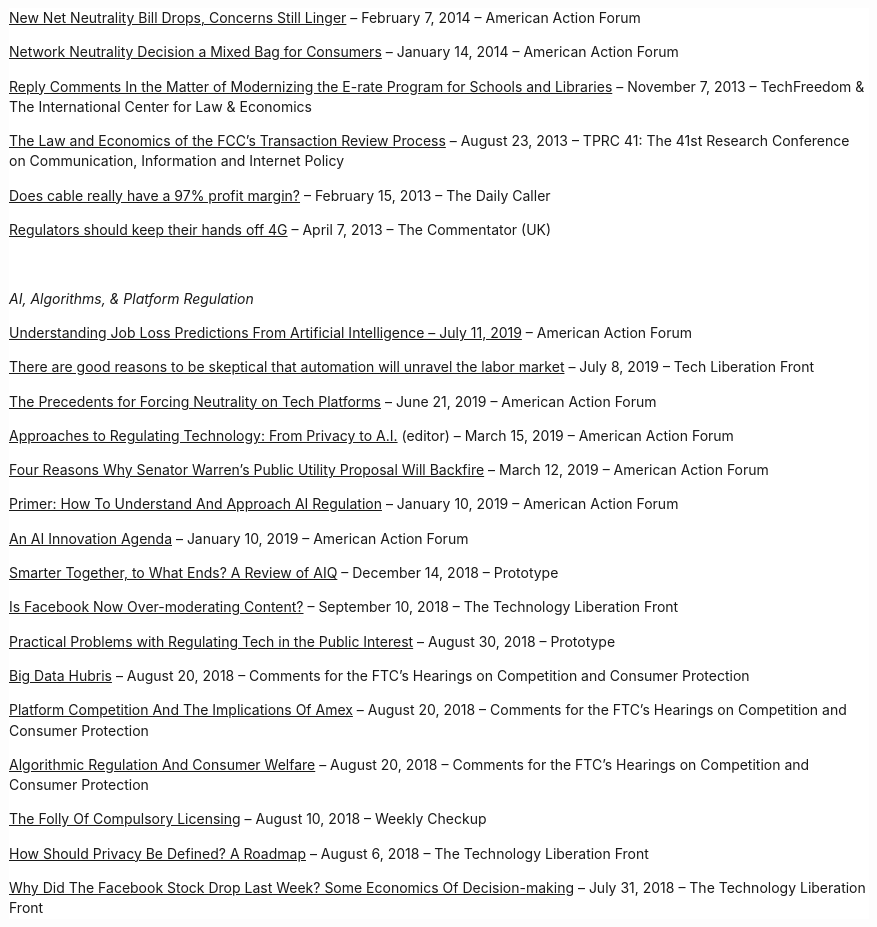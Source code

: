 [New Net Neutrality Bill Drops, Concerns Still Linger][165] – February 7, 2014 – American Action Forum

[Network Neutrality Decision a Mixed Bag for Consumers][166] – January 14, 2014 – American Action Forum

[Reply Comments In the Matter of Modernizing the E-rate Program for Schools and Libraries][167] – November 7, 2013 – TechFreedom & The International Center for Law & Economics

[The Law and Economics of the FCC’s Transaction Review Process][168] – August 23, 2013 – TPRC 41: The 41st Research Conference on Communication, Information and Internet Policy

[Does cable really have a 97% profit margin?][169] – February 15, 2013 – The Daily Caller

[Regulators should keep their hands off 4G][170] – April 7, 2013 – The Commentator (UK)

&nbsp;

_<a id="ai"></a>AI, Algorithms, & Platform Regulation_

[Understanding Job Loss Predictions From Artificial Intelligence &#8211; July 11, 2019][171] &#8211; American Action Forum

[There are good reasons to be skeptical that automation will unravel the labor market][172] &#8211; July 8, 2019 &#8211; Tech Liberation Front

[The Precedents for Forcing Neutrality on Tech Platforms][173] &#8211; June 21, 2019 &#8211; American Action Forum

[Approaches to Regulating Technology: From Privacy to A.I.][37] (editor) &#8211; March 15, 2019 &#8211; American Action Forum

[Four Reasons Why Senator Warren’s Public Utility Proposal Will Backfire][38] &#8211; March 12, 2019 &#8211; American Action Forum

[Primer: How To Understand And Approach AI Regulation][40] &#8211; January 10, 2019 &#8211; American Action Forum

[An AI Innovation Agenda][41] &#8211; January 10, 2019 &#8211; American Action Forum

[Smarter Together, to What Ends? A Review of AIQ][12] &#8211; December 14, 2018 &#8211; Prototype

[Is Facebook Now Over-moderating Content?][174] – September 10, 2018 – The Technology Liberation Front

[Practical Problems with Regulating Tech in the Public Interest][175] – August 30, 2018 – Prototype

[Big Data Hubris][176] – August 20, 2018 – Comments for the FTC’s Hearings on Competition and Consumer Protection

[Platform Competition And The Implications Of Amex][177] – August 20, 2018 – Comments for the FTC’s Hearings on Competition and Consumer Protection

[Algorithmic Regulation And Consumer Welfare][178] – August 20, 2018 – Comments for the FTC’s Hearings on Competition and Consumer Protection

[The Folly Of Compulsory Licensing][179] – August 10, 2018 – Weekly Checkup

[How Should Privacy Be Defined? A Roadmap][180] – August 6, 2018 – The Technology Liberation Front

[Why Did The Facebook Stock Drop Last Week? Some Economics Of Decision-making][181] – July 31, 2018 – The Technology Liberation Front


 [1]: https://www.williamrinehart.com/publications/publications-media-by-topic/#techno-phil
 [2]: https://www.williamrinehart.com/publications/publications-media-by-topic/#privacy
 [3]: https://www.williamrinehart.com/publications/publications-media-by-topic/#innovation
 [4]: https://www.williamrinehart.com/publications/publications-media-by-topic/#telecom
 [5]: https://www.williamrinehart.com/publications/publications-media-by-topic/#ai
 [6]: https://www.williamrinehart.com/publications/publications-media-by-topic/#misc
 [7]: https://techliberation.com/2019/06/15/reviving-the-office-of-technology-assessment-would-require-a-set-of-specific-conditions-in-congress-we-have-simply-not-arrived-at-that-time/
 [8]: https://www.cato-unbound.org/2019/06/14/will-rinehart/political-economy-expertise
 [9]: https://techliberation.com/2019/02/26/an-esoteric-reading-of-lm-sacasas/
 [10]: https://medium.com/@willrinehart/jordan-petersons-missing-rhetoric-a-reaction-to-the-recent-tyler-cowen-interview-86157b49dd39
 [11]: https://techliberation.com/2019/01/17/the-kids-are-going-to-be-alright/
 [12]: https://www.libertarianism.org/prototype/smarter-together-to-what-ends-a-review-of-aiq
 [13]: https://techliberation.com/2018/11/27/three-short-responses-to-the-pacing-problem/
 [14]: https://techliberation.com/2018/11/07/book-review-cathy-oneils-weapons-of-math-destruction/
 [15]: https://techliberation.com/2018/10/10/in-defense-of-techno-optimism/
 [16]: https://techliberation.com/2018/08/02/the-definition-of-technology-matters-for-tech-policy-and-growth/
 [17]: https://techliberation.com/2018/07/11/the-online-public-sphere-or-facebook-google-reddit-and-twitter-also-support-positive-communities/
 [18]: https://www.liberalcurrents.com/is-internet-access-a-right/
 [19]: https://www.liberalcurrents.com/illiberal-reformers-of-speech/
 [20]: https://www.cato-unbound.org/2018/01/03/will-rinehart/technologies-freedom
 [21]: https://www.cato-unbound.org/2017/12/21/will-rinehart/democracy-essentially-contested-concept
 [22]: https://www.cato-unbound.org/2017/12/05/will-rinehart/fake-news-our-real-problems
 [23]: https://medium.com/@willrinehart/where-economists-and-data-scientists-diverge-88dfab950b79
 [24]: https://medium.com/@willrinehart/the-rhetoric-of-technopanics-and-why-it-matters-a78870048ee0
 [25]: https://medium.com/@willrinehart/the-enchantment-of-code-and-the-rise-of-technoanimism-2eff5850c960#.wb6b8tfzx
 [26]: https://medium.com/soapbox-dc/what-ever-happened-to-slacktivism-2f54b0f5e00#.yytot7aea
 [27]: https://medium.com/@willrinehart/if-i-never-again-heard-about-the-trolley-problem-applied-to-autonomous-vehicles-i-would-be-351f7d95666b#.ovdi7avez
 [28]: https://techpolicycorner.org/we-are-all-cyberlibertarians-f1a3714523c2#.ubv6xbnaf
 [29]: https://medium.com/soapbox-dc/as-election-season-heats-up-remember-this-chart-b9d3fdbaf2a8#.wr2wc4xq0
 [30]: https://medium.com/soapbox-dc/yet-another-unprovable-theory-about-trump-s-political-rise-5721499070a5#.58ucv74p7
 [31]: https://www.banking.senate.gov/imo/media/doc/Rinehart%20Testimony10-24-19.pdf
 [32]: https://techliberation.com/2019/09/23/how-do-you-value-data-a-reply-to-jaron-laniers-op-ed-in-the-nyt/
 [33]: https://www.americanactionforum.org/insight/will-the-antitrust-investigation-into-google-benefit-consumers/
 [34]: https://www.americanactionforum.org/daily-dish/fallout-from-the-facebook-fine/
 [35]: https://medium.com/@willrinehart/the-anti-coherence-of-american-surveillance-238265e7787c?source=friends_link&sk=2e64b04fa33d410e6f59efb37f97f1d8
 [36]: https://www.americanactionforum.org/insight/a-dive-into-digital-dividends/
 [37]: https://www.americanactionforum.org/series/regulating-technology/
 [38]: https://www.americanactionforum.org/insight/four-reasons-why-senator-warrens-public-utility-proposal-will-backfire/
 [39]: https://www.americanactionforum.org/insight/understanding-the-add-act/
 [40]: https://www.americanactionforum.org/insight/primer-how-to-understand-and-approach-ai-regulation/
 [41]: https://www.americanactionforum.org/solution/an-ai-innovation-agenda/
 [42]: https://www.americanactionforum.org/comments-for-record/comments-on-developing-the-administrations-approach-to-consumer-privacy/
 [43]: https://www.americanactionforum.org/insight/opt-in-mandates-shouldnt-be-included-in-privacy-laws/
 [44]: https://techliberation.com/2018/10/01/should-the-us-adopt-the-gdpr/
 [45]: https://itif.org/events/2018/09/25/debate-should-us-copy-eu-privacy-law
 [46]: https://www.americanactionforum.org/insight/explaining-the-eus-general-data-protection-regulation/
 [47]: https://www.americanactionforum.org/insight/law-economics-owning-data/
 [48]: https://www.americanactionforum.org/insight/data-portability-act-might-not-effective-policy-path
 [49]: https://techpolicycorner.org/the-social-graph-portability-act-doesnt-take-tech-seriously-and-that-s-worrying-63c7259a6fec
 [50]: https://www.americanactionforum.org/insight/browser-act-explained/
 [51]: https://www.americanactionforum.org/insight/labmd-case-matters-regulation-privacy/#ixzz4TJk5tzvM
 [52]: https://www.americanactionforum.org/insight/no-congress-didnt-give-fcc-broad-mandate-regulate-privacy/#ixzz4LabuNqOU%20
 [53]: https://www.americanactionforum.org/insight/proposed-fcc-privacy-rules-harm-innovation/
 [54]: http://www.americanactionforum.org/insight/exactly-constitutes-privacy-harm/
 [55]: http://www.americanactionforum.org/insight/an-explanation-of-the-fcc-privacy-rules/
 [56]: http://americanactionforum.org/insights/the-broad-implications-of-the-newly-invalid-us-eu-data-pact
 [57]: http://americanactionforum.org/insights/student-data-privacy-5-rules-to-follow
 [58]: http://jolt.law.harvard.edu/symposium/2013_ops/ManneRinehart.pdf
 [59]: http://www.thecommentator.com/article/3714/to_what_standard_of_free_speech_should_we_hold_twitter
 [60]: http://www.thecommentator.com/article/3585/the_internet_like_the_press_works_best_when_left_alone
 [61]: http://www.thecommentator.com/article/3456/balancing_innovation_with_data_protection
 [62]: https://techliberation.com/2019/10/16/the-entrepreneurial-state-some-brief-comments/
 [63]: https://truthonthemarket.com/2019/07/24/breaking-up-facebook-would-be-a-technical-and-organizational-nightmare-and-would-almost-certainly-harm-consumers/
 [64]: https://www.americanactionforum.org/comments-for-record/comments-for-the-department-of-justices-competition-in-television-and-digital-advertising-workshop/
 [65]: https://medium.com/@willrinehart/signaling-and-supply-chains-in-the-chinese-startup-scene-52d18b908f25
 [66]: https://techliberation.com/2018/11/07/is-there-a-kill-zone-in-tech/
 [67]: https://www.americanactionforum.org/insight/the-government-should-not-ban-mergers-and-buyouts/
 [68]: https://itif.org/events/2018/10/04/scaling-innovation-why-we-should-preserve-consumer-welfare-standard-antitrust
 [69]: https://truthonthemarket.com/2018/08/28/the-lasting-legacy-of-the-amazon-whole-foods-merger-will-likely-be-the-spread-of-grocery-tech/
 [70]: https://www.igfusa.us/the-competition-debate-is-big-tech-good-for-america/
 [71]: https://www.wsj.com/articles/breaking-up-big-tech-is-hard-to-do-1532290123
 [72]: https://www.americanactionforum.org/insight/breaking-up-tech-means-breaking-up-technology-and-teams/#ixzz5MmA17PMd
 [73]: https://www.americanactionforum.org/insight/a-history-of-failure-government-imposed-corporate-breakups/
 [74]: https://www.americanactionforum.org/daily-dish/the-att-time-warner-decision/
 [75]: https://www.americanactionforum.org/insight/microsoft-antitrust-case-pave-way-tech-revolution/#ixzz59B5X2Wpu
 [76]: https://www.americanactionforum.org/insight/antitrust-legislation-radical-departure/
 [77]: https://www.americanactionforum.org/research/care-size-firms-charting-connections-productivity-entrepreneurism-big-business
 [78]: http://americanactionforum.org/research/how-to-think-about-modern-media-mergers
 [79]: http://americanactionforum.org/research/a-framework-to-reform-fcc-competition-policy
 [80]: http://papers.ssrn.com/sol3/papers.cfm?abstract_id=2140778
 [81]: https://www.americanactionforum.org/insight/breaking-down-sanders-broadband-plan/
 [82]: https://www.americanactionforum.org/multimedia/what-is-c-band/
 [83]: https://www.americanactionforum.org/insight/analyzing-plans-reallocate-c-band-5g-deployment/
 [84]: https://www.americanactionforum.org/multimedia/the-aaf-exchange-ep-10-rural-broadband/
 [85]: https://www.americanactionforum.org/insight/corporations-arent-the-problem-with-broadband-access/
 [86]: https://www.americanactionforum.org/insight/would-a-federal-broadband-program-help-rural-areas/
 [87]: https://www.americanactionforum.org/insight/what-is-being-done-to-combat-robocalls/
 [88]: https://www.washingtonexaminer.com/opinion/net-neutrality-debate-is-really-about-the-ballooning-regulatory-state
 [89]: https://www.realclearpolicy.com/articles/2019/03/26/beware_betos_siren_song_of_rural_broadband_111137.html
 [90]: https://techliberation.com/2018/12/17/if-youre-worried-about-net-neutrality-put-your-reputation-on-the-line-and-make-a-prediction-about-the-future/
 [91]: https://techliberation.com/2018/10/17/should-the-new-npr-poll-on-rural-america-make-you-reconsider-your-view-of-rural-broadband-development/
 [92]: https://www.americanactionforum.org/insight/the-t-mobile-sprint-merger-and-false-market-distinctions/
 [93]: https://ecfsapi.fcc.gov/file/1091794417946/T-Mobile%20Sprint%20final.pdf
 [94]: https://www.regulations.gov/docket?D=RUS-18-TELECOM-0004
 [95]: https://www.americanactionforum.org/research/a-look-at-rural-broadband-economics/
 [96]: https://www.americanactionforum.org/insight/congressional-review-act-might-not-fully-restore-net-neutrality-leaving-zombie-regulation/
 [97]: https://www.americanactionforum.org/insight/whats-infrastructure-plan-broadband/
 [98]: https://www.americanactionforum.org/insight/right-legislation-net-neutrality/
 [99]: https://www.americanactionforum.org/insight/full-steam-ahead-fccs-office-economics-analytics/
 [100]: https://www.americanactionforum.org/insight/five-questions-ask-network-neutrality-rule-change/
 [101]: https://www.americanactionforum.org/insight/eliminating-burdensome-media-ownership-rules-will-help-outlets-adapt-digital-world/
 [102]: https://www.americanactionforum.org/insight/40-billion-broadband-plan-misses-mark/#ixzz4ycGdYwu3
 [103]: https://ecfsapi.fcc.gov/file/1083183300021/NN%20Reply%20Comments.pdf
 [104]: https://www.americanactionforum.org/daily-dish/rural-broadband-redux-know/
 [105]: https://medium.com/@willrinehart/why-is-the-broadband-infrastructure-debate-dominated-by-supply-siders-b6f29e62b7a3
 [106]: https://www.americanactionforum.org/research/broadband-subsidies-totaled-8-2-billion-last-year/
 [107]: https://www.americanactionforum.org/insight/four-missing-pieces-john-oliver-bit-net-neutrality/#ixzz4hG1XbKBV
 [108]: https://www.americanactionforum.org/research/fcc-data-suggests-broadband-inequality-decreased/
 [109]: https://www.americanactionforum.org/research/cost-really-stopping-consumers-getting-broadband/#ixzz4hG0nWYXV
 [110]: https://www.americanactionforum.org/insight/keep-internet-open-free/#ixzz4hG0vbKMT
 [111]: https://www.americanactionforum.org/insight/government-owned-broadband-networks-arent-built/
 [112]: https://www.americanactionforum.org/insight/five-myths-broadband-privacy-cra/
 [113]: https://www.americanactionforum.org/insight/well-rural-broadband-subsidies-work/
 [114]: https://www.americanactionforum.org/insight/lifeline-subsidy-effective-program/
 [115]: https://www.americanactionforum.org/research/fcc-chairman-wheeler-numbers/
 [116]: https://medium.com/@willrinehart/the-real-question-behind-zero-rating-who-should-pay-8bf5ef7a2b29#.co4jm5mdy
 [117]: https://medium.com/@willrinehart/the-early-history-of-the-fcc-doesnt-provide-a-basis-for-regulating-facebook-and-google-now-fe5fd2f07acf#.n0s7ke5nl
 [118]: https://www.americanactionforum.org/insight/fcc-left-zero-rating-analysis/#ixzz4W7aUZCWh
 [119]: https://www.americanactionforum.org/daily-dish/13636/#ixzz4Lab31jXt
 [120]: https://www.americanactionforum.org/insight/fccs-overreach-government-run-networks-gets-rebuke-court/#ixzz4LabDVXbN%20
 [121]: https://www.americanactionforum.org/insight/court-finds-network-neutrality-rules-legal-bad-policy/#ixzz4Lac11Cmv
 [122]: https://www.americanactionforum.org/insight/spectrum-primer/#ixzz4LacDZ0Tu
 [123]: http://www.americanactionforum.org/insight/four-things-know-fixed-mobile-broadband-competition-2/
 [124]: http://www.americanactionforum.org/insight/four-things-know-fixed-mobile-broadband-competition/
 [125]: http://www.americanactionforum.org/insight/merger-agreement-spotlights-fccs-turn-away-innovation/
 [126]: http://www.americanactionforum.org/insight/throw-back-thursday-fcc-used-independent/
 [127]: https://medium.com/soapbox-dc/the-white-house-gets-involved-in-the-fcc-an-independent-agency-yet-again-11437bb01aa7#.8iweltkko
 [128]: http://www.americanactionforum.org/insight/netflixs-recent-admission-matters-open-internet-debate/
 [129]: http://www.americanactionforum.org/insight/brief-overview-upcoming-spectrum/
 [130]: http://www.americanactionforum.org/research/primer-basics-special-access/
 [131]: http://www.americanactionforum.org/insight/whats-missing-lifeline-reforms/
 [132]: http://www.americanactionforum.org/insight/20-years-later-the-fcc-still-needs-to-align-with-competition/
 [133]: http://www.americanactionforum.org/research/five-reforms-to-modernize-the-lifeline-subsidy-program/
 [134]: http://americanactionforum.org/insights/five-charts-to-reveal-the-real-digital-divide
 [135]: https://medium.com/@willrinehart/why-the-announcements-from-google-and-facebook-on-internet-service-matter-6b53c2130002#.nz5koq9ek
 [136]: http://americanactionforum.org/comments-for-the-record/policy-concerns-of-lte-in-unlicensed-spectrum
 [137]: http://americanactionforum.org/insights/the-fcc-shouldnt-expand-spectrum-reserves
 [138]: http://americanactionforum.org/insights/charter-twc-relevant-market-analysis
 [139]: http://americanactionforum.org/insights/fcc-proposes-changes-to-lifeline
 [140]: http://americanactionforum.org/research/the-real-history-of-title-ii-and-investment
 [141]: http://americanactionforum.org/insights/small-businesses-bear-the-brunt-of-network-neutrality-rules
 [142]: https://medium.com/@willrinehart/what-is-driving-the-new-wifi-only-cellular-services-164f6deb1d6c
 [143]: http://americanactionforum.org/research/muni-projects-up-to-50-percent-more-expensive-for-consumers
 [144]: http://americanactionforum.org/insights/title-ii-reclassification-is-a-bad-software-patch
 [145]: http://americanactionforum.org/insights/fcc-changes-broadband-definition
 [146]: http://americanactionforum.org/research/error-174233-jobs-not-found-under-title-ii
 [147]: http://americanactionforum.org/insights/primer-network-neutrality-and-title-ii
 [148]: http://americanactionforum.org/videos/title-ii-reclassification-explained
 [149]: http://cnsnews.com/commentary/douglas-holtz-eakin/net-neutrality-and-reclassification-make-american-broadband-consumers
 [150]: http://americanactionforum.org/insights/a-look-inside-the-complicated-fcc-transaction-review-process
 [151]: http://americanactionforum.org/comments-for-the-record/reply-comments-on-the-comcast-time-warner-cable-merger
 [152]: http://americanactionforum.org/insights/taking-chairman-wheelers-broadband-competition-challenge-seriously
 [153]: http://americanactionforum.org/insights/blackout-rule-has-run-its-course
 [154]: http://americanactionforum.org/daily-dish/august-26th-edition
 [155]: http://americanactionforum.org/comments-for-the-record/comments-to-fcc-on-the-comcast-time-warner-cable-merger
 [156]: http://americanactionforum.org/insights/stela-reauthorization-highlights-need-for-video-reform
 [157]: http://americanactionforum.org/comments-for-the-record/comments-to-the-fcc-on-net-neutrality-and-title-ii-reclassification
 [158]: http://americanactionforum.org/research/principles-to-rationalize-spectrum-policy
 [159]: http://americanactionforum.org/daily-dish/april-28th-edition
 [160]: http://americanactionforum.org/daily-dish/april-10th-edition
 [161]: http://americanactionforum.org/insights/what-is-network-neutrality
 [162]: http://americanactionforum.org/research/guidelines-questions-to-frame-the-network-neutrality-proceedings
 [163]: http://americanactionforum.org/insights/what-does-netflixs-strong-net-neutrality-actually-achieve
 [164]: http://americanactionforum.org/insights/comcast-time-warner-cable-an-overview-of-the-relevant-markets
 [165]: http://americanactionforum.org/insights/new-net-neutrality-bill-drops-concerns-still-linger
 [166]: http://americanactionforum.org/insights/network-neutrality-decision-a-mixed-bag-for-consumers
 [167]: http://docs.techfreedom.org/E_Rate_Reply_Comments.pdf
 [168]: http://papers.ssrn.com/sol3/papers.cfm?abstract_id=2242681
 [169]: http://dailycaller.com/2013/02/15/does-cable-really-have-a-97-profit-margin/#ixzz39jZVZ756
 [170]: http://www.thecommentator.com/article/3179/regulators_should_keep_their_hands_off_4g
 [171]: https://www.americanactionforum.org/insight/understanding-job-loss-predictions-from-artificial-intelligence/
 [172]: https://techliberation.com/2019/07/08/there-are-good-reasons-to-be-skeptical-that-automation-will-unravel-the-labor-market/
 [173]: https://www.americanactionforum.org/insight/the-precedents-for-forcing-neutrality-on-tech-platforms/
 [174]: https://techliberation.com/2018/09/10/is-facebook-now-over-moderating-content/
 [175]: https://www.libertarianism.org/prototype/practical-problems-regulating-tech-public-interest
 [176]: https://www.americanactionforum.org/comments-for-record/big-data-hubris/
 [177]: https://www.americanactionforum.org/comments-for-record/platform-competition-and-the-implications-of-amex/
 [178]: https://www.americanactionforum.org/comments-for-record/algorithmic-regulation-and-consumer-welfare/
 [179]: https://www.americanactionforum.org/weekly-checkup/the-folly-of-compulsory-licensing/
 [180]: https://techliberation.com/2018/08/06/how-should-privacy-be-defined-a-roadmap/
 [181]: https://techliberation.com/2018/07/31/why-did-the-facebook-stock-drop-last-week-some-economics-of-decision-making/
 [182]: https://techliberation.com/2018/07/06/did-the-amex-case-get-the-market-definition-correct/
 [183]: https://techliberation.com/2018/06/21/mandating-ai-fairness-may-come-at-the-expense-of-other-types-of-fairness/
 [184]: https://medium.com/@willrinehart/answering-the-three-big-questions-of-cambridge-analytica-ccf3def37470
 [185]: https://medium.com/@willrinehart/maybe-the-fake-news-problem-was-always-there-but-only-now-its-coming-to-the-light-f88e54c06005
 [186]: https://medium.com/@willrinehart/the-perils-of-forcing-social-media-to-the-subscription-model-beed428494e5
 [187]: https://medium.com/@willrinehart/did-fake-news-news-tip-the-election-a-research-redux-cce225f9b83b
 [188]: https://medium.com/@willrinehart/the-reaction-to-facebooks-changes-highlights-the-privileged-status-of-news-760f7ea91f60
 [189]: http://trustworthy-algorithms.org/whitepapers/William%20Rinehart.pdf
 [190]: https://medium.com/@willrinehart/who-is-to-blame-for-algorithmic-outrage-6ac84048e4fe
 [191]: https://medium.com/@willrinehart/the-election-of-2016-and-the-filter-bubble-thesis-in-2017-51cd7520ed7
 [192]: https://medium.com/@willrinehart/this-is-why-most-of-the-criticism-of-risk-assessment-models-is-mistaken-8901c18c01c4
 [193]: http://www.realclearfuture.com/articles/2016/12/02/did_echo_chambers_and_fake_news_really_tip_the_election_111946.html
 [194]: https://medium.com/@willrinehart/was-there-really-a-fake-news-epidemic-e22452d8312e#.payu5mq5h
 [195]: https://www.americanactionforum.org/insight/whats-missing-white-houses-reports-ai-balanced-take-entrepreneurism/#ixzz4TJjtw7wv
 [196]: https://www.americanactionforum.org/insight/primer-algorithms-important-public-policy/#ixzz4OxAlc200
 [197]: https://medium.com/@willrinehart/are-google-really-ads-gender-biased-54a4a3c2e42f#.2ljir3pyc
 [198]: https://www.americanactionforum.org/comments-for-record/policies-will-foster-growth-artificial-intelligence/#ixzz4LabX2u6f
 [199]: https://medium.com/soapbox-dc/is-facebook-suppressing-conservative-news-some-context-and-questions-to-all-the-innuendo-9e2e893450b6#.rb9q0s2ke
 [200]: https://medium.com/@willrinehart/five-things-we-know-about-the-filter-bubble-thesis-f34dfdc2789e#.67jy9wv73
 [201]: https://medium.com/@willrinehart/what-if-stalin-had-computers-well-he-would-still-need-human-action-63854678178a#.jkwa4ak7b
 [202]: https://medium.com/@willrinehart/the-algorithmic-filtering-debate-desperately-needs-more-nuance-942883f33bd7#.cyz9oxt11
 [203]: https://www.americanactionforum.org/insight/the-options-for-the-future-of-the-international-space-station/
 [204]: https://www.americanactionforum.org/research/making-sense-of-the-2017-contingent-worker-survey/
 [205]: https://www.americanactionforum.org/research/much-uber-drivers-make-2-per-hour-472-per-hour/
 [206]: https://www.americanactionforum.org/testimony/testimony-council-district-columbia-dc-b92/#ixzz4hG15arAZ
 [207]: https://www.americanactionforum.org/insight/rd-funding-first-year-trumps-administration/
 [208]: http://www.thehill.com/blogs/pundits-blog/economy-budget/313512-washington-should-harness-the-power-of-the-gig-economy
 [209]: https://www.aspeninstitute.org/publications/the-gig-economy-research-and-policy-implications/
 [210]: https://www.americanactionforum.org/insight/six-questions-policymakers-ask-gig-economy/#ixzz4TJkFR0Wt
 [211]: https://www.americanactionforum.org/insight/new-yorks-short-term-rental-ban-limits-opportunities/#ixzz4OxBG0tV7
 [212]: https://www.americanactionforum.org/solution/innovation-agenda-2017/
 [213]: https://www.americanactionforum.org/insight/brexit-means-us-tech-digital-trade/#ixzz4LabPtGlZ
 [214]: https://www.americanactionforum.org/research/new-york-law-wipe-half-billion-dollars-value-airbnb-hosts/#ixzz4Labe5pzd%20
 [215]: https://www.americanactionforum.org/daily-dish/281-billion-recycled-technology-innovation-plan/#ixzz4Labmvv6v
 [216]: https://www.americanactionforum.org/insight/workers-benefiting-online-gig-economy/#ixzz4Lac6uOrP
 [217]: http://americanactionforum.org/research/the-modern-online-gig-economy-consumer-benefit-and-the-importance-of-regula
 [218]: http://americanactionforum.org/insights/lifting-the-ban-on-internet-taxes-can-cost-consumers-16.4-billion
 [219]: http://americanactionforum.org/insights/funding-increases-in-basic-research-illuminate-changing-nature-of-innovatio
 [220]: http://americanactionforum.org/insights/in-the-online-gig-economy-policy-makers-should-empower-workers
 [221]: http://americanactionforum.org/research/independent-contractors-and-the-emerging-gig-economy
 [222]: http://americanactionforum.org/insights/john-deere-copyright-issues
 [223]: https://medium.com/ondemand/uber-and-the-economics-of-discrimination-e02d642f541f#.sumq0gc21
 [224]: http://americanactionforum.org/research/recent-developments-in-patent-policy
 [225]: http://americanactionforum.org/insights/the-presidents-plans-for-technology-and-innovation-in-fy-2016
 [226]: https://medium.com/@willrinehart/the-economics-of-ellos-manifesto-617b38e4d54c
 [227]: http://americanactionforum.org/research/internet-access-taxes-could-cost-consumers-14.6-billion
 [228]: http://americanactionforum.org/research/intellectual-property-underpinnings-of-pharmaceutical-innovation-a-primer
 [229]: http://americanactionforum.org/insights/president-obamas-take-on-technology-and-innovation-in-the-fy2015-budget
 [230]: http://www.thecommentator.com/article/3319/cispa_fight_reveals_political_split_in_internet_policy_battles